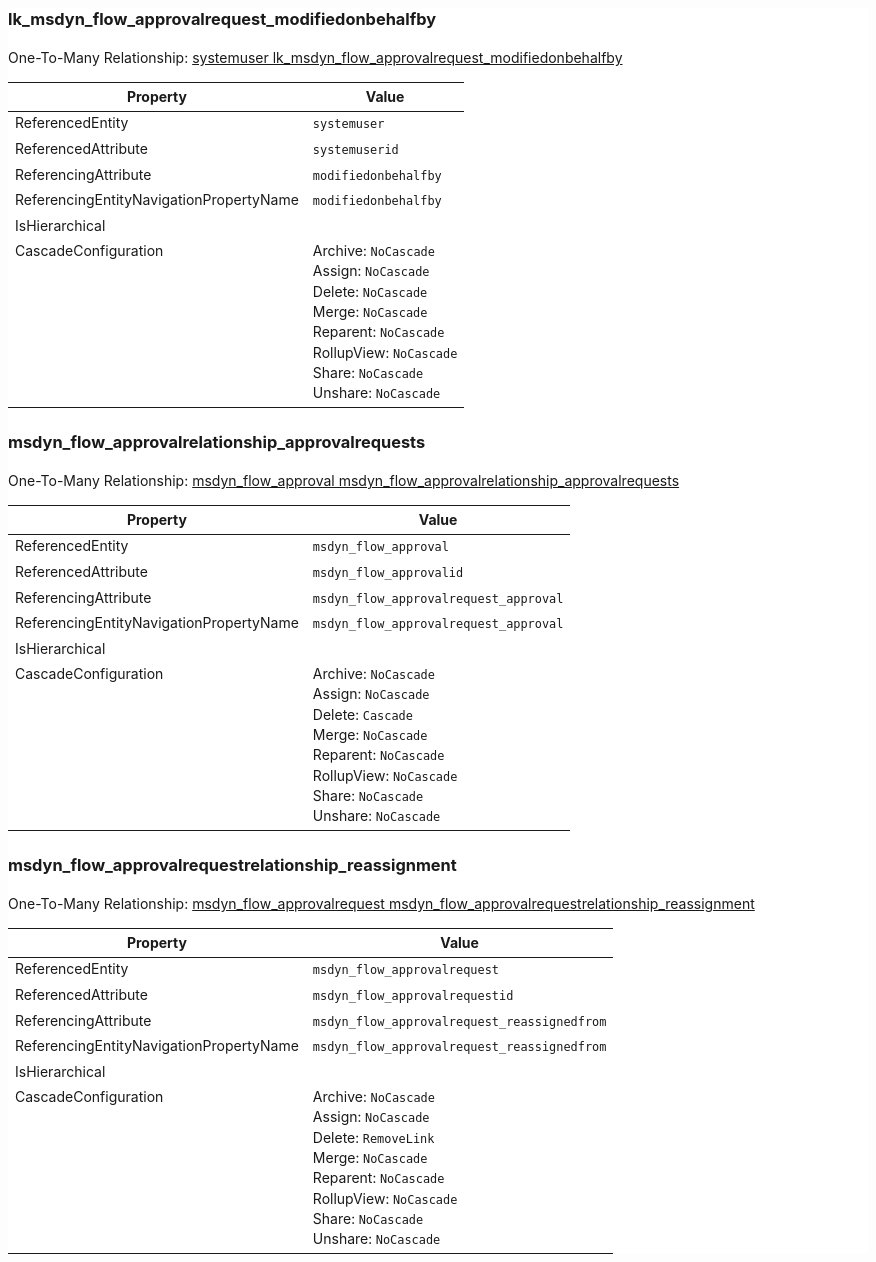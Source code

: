 ### <a name="BKMK_lk_msdyn_flow_approvalrequest_modifiedonbehalfby"></a> lk_msdyn_flow_approvalrequest_modifiedonbehalfby

One-To-Many Relationship: [systemuser lk_msdyn_flow_approvalrequest_modifiedonbehalfby](systemuser.md#BKMK_lk_msdyn_flow_approvalrequest_modifiedonbehalfby)

|Property|Value|
|---|---|
|ReferencedEntity|`systemuser`|
|ReferencedAttribute|`systemuserid`|
|ReferencingAttribute|`modifiedonbehalfby`|
|ReferencingEntityNavigationPropertyName|`modifiedonbehalfby`|
|IsHierarchical||
|CascadeConfiguration|Archive: `NoCascade`<br />Assign: `NoCascade`<br />Delete: `NoCascade`<br />Merge: `NoCascade`<br />Reparent: `NoCascade`<br />RollupView: `NoCascade`<br />Share: `NoCascade`<br />Unshare: `NoCascade`|

### <a name="BKMK_msdyn_flow_approvalrelationship_approvalrequests"></a> msdyn_flow_approvalrelationship_approvalrequests

One-To-Many Relationship: [msdyn_flow_approval msdyn_flow_approvalrelationship_approvalrequests](msdyn_flow_approval.md#BKMK_msdyn_flow_approvalrelationship_approvalrequests)

|Property|Value|
|---|---|
|ReferencedEntity|`msdyn_flow_approval`|
|ReferencedAttribute|`msdyn_flow_approvalid`|
|ReferencingAttribute|`msdyn_flow_approvalrequest_approval`|
|ReferencingEntityNavigationPropertyName|`msdyn_flow_approvalrequest_approval`|
|IsHierarchical||
|CascadeConfiguration|Archive: `NoCascade`<br />Assign: `NoCascade`<br />Delete: `Cascade`<br />Merge: `NoCascade`<br />Reparent: `NoCascade`<br />RollupView: `NoCascade`<br />Share: `NoCascade`<br />Unshare: `NoCascade`|

### <a name="BKMK_msdyn_flow_approvalrequestrelationship_reassignment-many-to-one"></a> msdyn_flow_approvalrequestrelationship_reassignment

One-To-Many Relationship: [msdyn_flow_approvalrequest msdyn_flow_approvalrequestrelationship_reassignment](#BKMK_msdyn_flow_approvalrequestrelationship_reassignment-one-to-many)

|Property|Value|
|---|---|
|ReferencedEntity|`msdyn_flow_approvalrequest`|
|ReferencedAttribute|`msdyn_flow_approvalrequestid`|
|ReferencingAttribute|`msdyn_flow_approvalrequest_reassignedfrom`|
|ReferencingEntityNavigationPropertyName|`msdyn_flow_approvalrequest_reassignedfrom`|
|IsHierarchical||
|CascadeConfiguration|Archive: `NoCascade`<br />Assign: `NoCascade`<br />Delete: `RemoveLink`<br />Merge: `NoCascade`<br />Reparent: `NoCascade`<br />RollupView: `NoCascade`<br />Share: `NoCascade`<br />Unshare: `NoCascade`|
